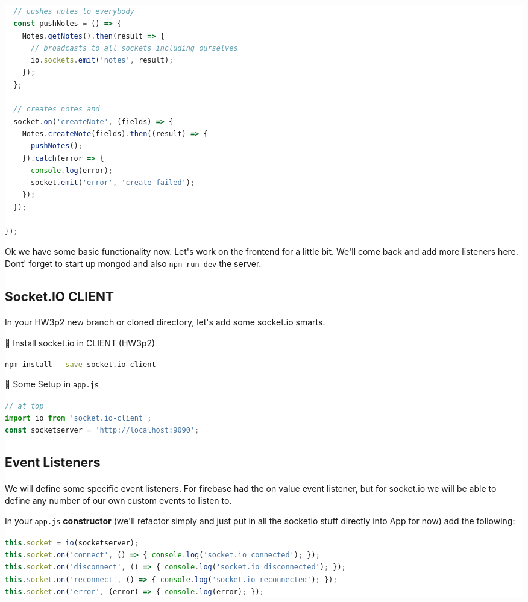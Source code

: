 ```javascript
  // pushes notes to everybody
  const pushNotes = () => {
    Notes.getNotes().then(result => {
      // broadcasts to all sockets including ourselves
      io.sockets.emit('notes', result);
    });
  };

  // creates notes and
  socket.on('createNote', (fields) => {
    Notes.createNote(fields).then((result) => {
      pushNotes();
    }).catch(error => {
      console.log(error);
      socket.emit('error', 'create failed');
    });
  });

});
```


Ok we have some basic functionality now. Let's work on the frontend for a little bit. We'll come back and add more listeners here. Dont' forget to start up mongod and also `npm run dev` the server.



## Socket.IO CLIENT

In your HW3p2 new branch or cloned directory, let's add some socket.io smarts.

🚀 Install socket.io in CLIENT (HW3p2)

```bash
npm install --save socket.io-client
```


🚀 Some Setup in `app.js`

```javascript
// at top
import io from 'socket.io-client';
const socketserver = 'http://localhost:9090';
```

## Event Listeners

We will define some specific event listeners.  For firebase had the on value event listener, but for socket.io we will be able to define any number of our own custom events to listen to.

In your `app.js` **constructor** (we'll refactor simply and just put in all the socketio stuff directly into App for now) add the following:

```javascript
this.socket = io(socketserver);
this.socket.on('connect', () => { console.log('socket.io connected'); });
this.socket.on('disconnect', () => { console.log('socket.io disconnected'); });
this.socket.on('reconnect', () => { console.log('socket.io reconnected'); });
this.socket.on('error', (error) => { console.log(error); });
```
